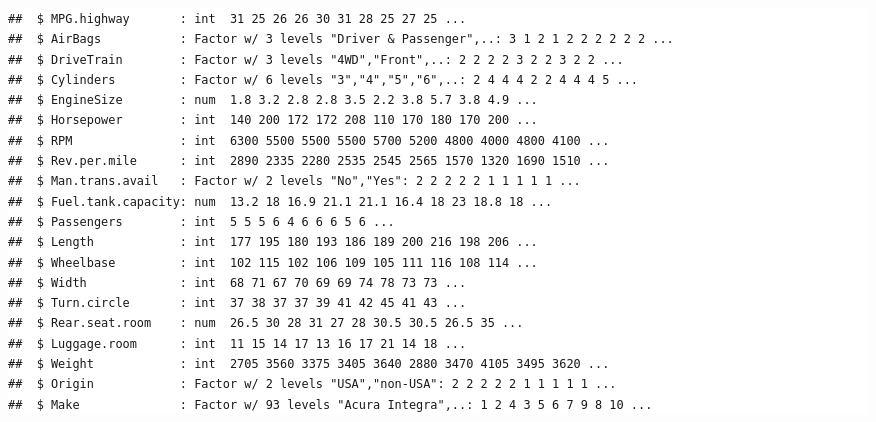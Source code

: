     ##  $ MPG.highway       : int  31 25 26 26 30 31 28 25 27 25 ...
    ##  $ AirBags           : Factor w/ 3 levels "Driver & Passenger",..: 3 1 2 1 2 2 2 2 2 2 ...
    ##  $ DriveTrain        : Factor w/ 3 levels "4WD","Front",..: 2 2 2 2 3 2 2 3 2 2 ...
    ##  $ Cylinders         : Factor w/ 6 levels "3","4","5","6",..: 2 4 4 4 2 2 4 4 4 5 ...
    ##  $ EngineSize        : num  1.8 3.2 2.8 2.8 3.5 2.2 3.8 5.7 3.8 4.9 ...
    ##  $ Horsepower        : int  140 200 172 172 208 110 170 180 170 200 ...
    ##  $ RPM               : int  6300 5500 5500 5500 5700 5200 4800 4000 4800 4100 ...
    ##  $ Rev.per.mile      : int  2890 2335 2280 2535 2545 2565 1570 1320 1690 1510 ...
    ##  $ Man.trans.avail   : Factor w/ 2 levels "No","Yes": 2 2 2 2 2 1 1 1 1 1 ...
    ##  $ Fuel.tank.capacity: num  13.2 18 16.9 21.1 21.1 16.4 18 23 18.8 18 ...
    ##  $ Passengers        : int  5 5 5 6 4 6 6 6 5 6 ...
    ##  $ Length            : int  177 195 180 193 186 189 200 216 198 206 ...
    ##  $ Wheelbase         : int  102 115 102 106 109 105 111 116 108 114 ...
    ##  $ Width             : int  68 71 67 70 69 69 74 78 73 73 ...
    ##  $ Turn.circle       : int  37 38 37 37 39 41 42 45 41 43 ...
    ##  $ Rear.seat.room    : num  26.5 30 28 31 27 28 30.5 30.5 26.5 35 ...
    ##  $ Luggage.room      : int  11 15 14 17 13 16 17 21 14 18 ...
    ##  $ Weight            : int  2705 3560 3375 3405 3640 2880 3470 4105 3495 3620 ...
    ##  $ Origin            : Factor w/ 2 levels "USA","non-USA": 2 2 2 2 2 1 1 1 1 1 ...
    ##  $ Make              : Factor w/ 93 levels "Acura Integra",..: 1 2 4 3 5 6 7 9 8 10 ...
